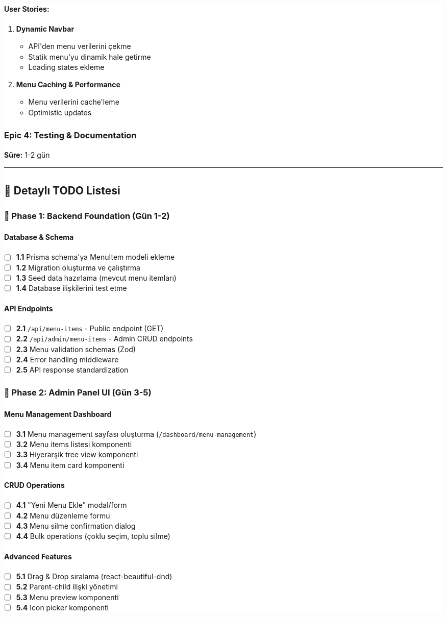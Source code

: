 #### User Stories:
1. **Dynamic Navbar**
   - API'den menu verilerini çekme
   - Statik menu'yu dinamik hale getirme
   - Loading states ekleme

2. **Menu Caching & Performance**
   - Menu verilerini cache'leme
   - Optimistic updates

### Epic 4: Testing & Documentation
**Süre:** 1-2 gün

---

## 📝 Detaylı TODO Listesi

### 🔧 Phase 1: Backend Foundation (Gün 1-2)

#### Database & Schema
- [ ] **1.1** Prisma schema'ya MenuItem modeli ekleme
- [ ] **1.2** Migration oluşturma ve çalıştırma
- [ ] **1.3** Seed data hazırlama (mevcut menu itemları)
- [ ] **1.4** Database ilişkilerini test etme

#### API Endpoints
- [ ] **2.1** `/api/menu-items` - Public endpoint (GET)
- [ ] **2.2** `/api/admin/menu-items` - Admin CRUD endpoints
- [ ] **2.3** Menu validation schemas (Zod)
- [ ] **2.4** Error handling middleware
- [ ] **2.5** API response standardization

### 🎨 Phase 2: Admin Panel UI (Gün 3-5)

#### Menu Management Dashboard
- [ ] **3.1** Menu management sayfası oluşturma (`/dashboard/menu-management`)
- [ ] **3.2** Menu items listesi komponenti
- [ ] **3.3** Hiyerarşik tree view komponenti
- [ ] **3.4** Menu item card komponenti

#### CRUD Operations
- [ ] **4.1** "Yeni Menu Ekle" modal/form
- [ ] **4.2** Menu düzenleme formu
- [ ] **4.3** Menu silme confirmation dialog
- [ ] **4.4** Bulk operations (çoklu seçim, toplu silme)

#### Advanced Features
- [ ] **5.1** Drag & Drop sıralama (react-beautiful-dnd)
- [ ] **5.2** Parent-child ilişki yönetimi
- [ ] **5.3** Menu preview komponenti
- [ ] **5.4** Icon picker komponenti
